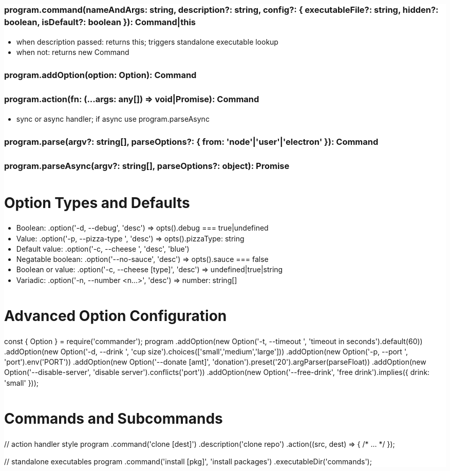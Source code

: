 ### program.command(nameAndArgs: string, description?: string, config?: { executableFile?: string, hidden?: boolean, isDefault?: boolean }): Command|this
- when description passed: returns this; triggers standalone executable lookup
- when not: returns new Command

### program.addOption(option: Option): Command

### program.action(fn: (...args: any[]) => void|Promise<void>): Command
- sync or async handler; if async use program.parseAsync

### program.parse(argv?: string[], parseOptions?: { from: 'node'|'user'|'electron' }): Command
### program.parseAsync(argv?: string[], parseOptions?: object): Promise<Command>

# Option Types and Defaults

- Boolean: .option('-d, --debug', 'desc') => opts().debug === true|undefined
- Value: .option('-p, --pizza-type <type>', 'desc') => opts().pizzaType: string
- Default value: .option('-c, --cheese <type>', 'desc', 'blue')
- Negatable boolean: .option('--no-sauce', 'desc') => opts().sauce === false
- Boolean or value: .option('-c, --cheese [type]', 'desc') => undefined|true|string
- Variadic: .option('-n, --number <n...>', 'desc') => number: string[]

# Advanced Option Configuration

  const { Option } = require('commander');
  program
    .addOption(new Option('-t, --timeout <sec>', 'timeout in seconds').default(60))
    .addOption(new Option('-d, --drink <size>', 'cup size').choices(['small','medium','large']))
    .addOption(new Option('-p, --port <num>', 'port').env('PORT'))
    .addOption(new Option('--donate [amt]', 'donation').preset('20').argParser(parseFloat))
    .addOption(new Option('--disable-server', 'disable server').conflicts('port'))
    .addOption(new Option('--free-drink', 'free drink').implies({ drink: 'small' }));

# Commands and Subcommands

  // action handler style
  program
    .command('clone <src> [dest]')
    .description('clone repo')
    .action((src, dest) => { /* ... */ });

  // standalone executables
  program
    .command('install [pkg]', 'install packages')
    .executableDir('commands');
